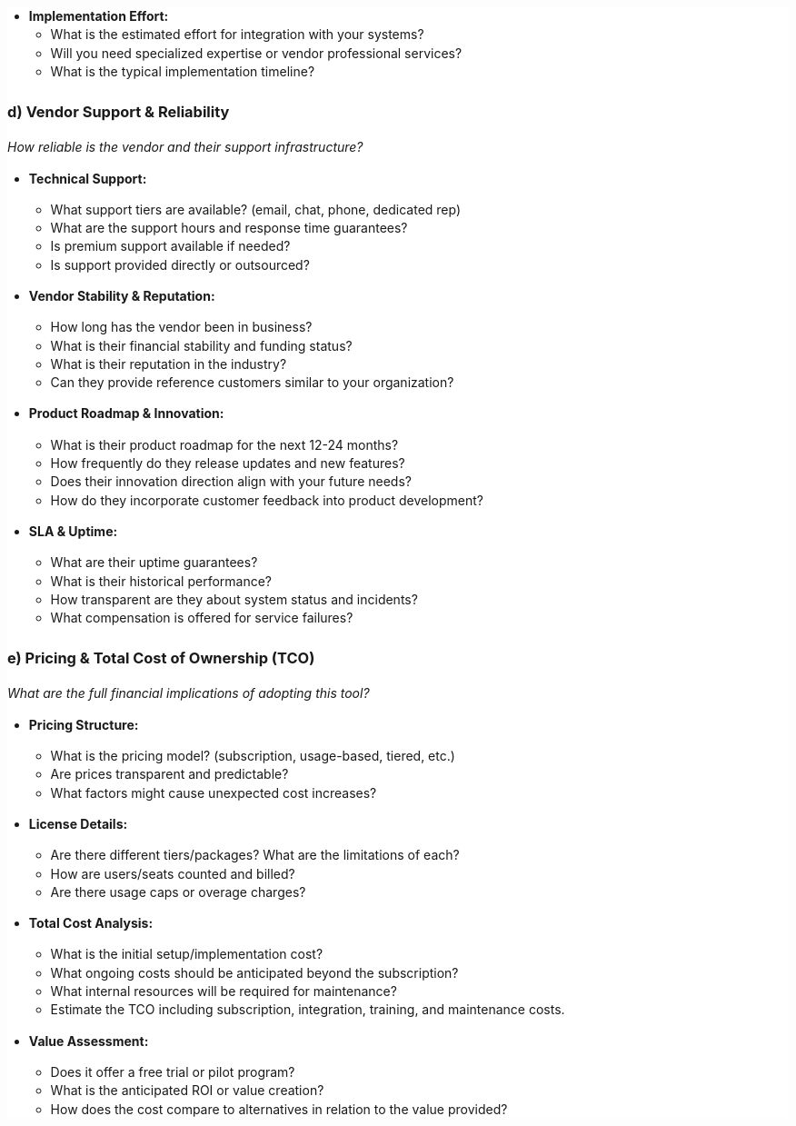 * **Implementation Effort:**
  * What is the estimated effort for integration with your systems?
  * Will you need specialized expertise or vendor professional services?
  * What is the typical implementation timeline?

### d) Vendor Support & Reliability

*How reliable is the vendor and their support infrastructure?*

* **Technical Support:**
  * What support tiers are available? (email, chat, phone, dedicated rep)
  * What are the support hours and response time guarantees?
  * Is premium support available if needed?
  * Is support provided directly or outsourced?

* **Vendor Stability & Reputation:**
  * How long has the vendor been in business?
  * What is their financial stability and funding status?
  * What is their reputation in the industry?
  * Can they provide reference customers similar to your organization?

* **Product Roadmap & Innovation:**
  * What is their product roadmap for the next 12-24 months?
  * How frequently do they release updates and new features?
  * Does their innovation direction align with your future needs?
  * How do they incorporate customer feedback into product development?

* **SLA & Uptime:**
  * What are their uptime guarantees?
  * What is their historical performance?
  * How transparent are they about system status and incidents?
  * What compensation is offered for service failures?

### e) Pricing & Total Cost of Ownership (TCO)

*What are the full financial implications of adopting this tool?*

* **Pricing Structure:**
  * What is the pricing model? (subscription, usage-based, tiered, etc.)
  * Are prices transparent and predictable?
  * What factors might cause unexpected cost increases?

* **License Details:**
  * Are there different tiers/packages? What are the limitations of each?
  * How are users/seats counted and billed?
  * Are there usage caps or overage charges?

* **Total Cost Analysis:**
  * What is the initial setup/implementation cost?
  * What ongoing costs should be anticipated beyond the subscription?
  * What internal resources will be required for maintenance?
  * Estimate the TCO including subscription, integration, training, and maintenance costs.

* **Value Assessment:**
  * Does it offer a free trial or pilot program?
  * What is the anticipated ROI or value creation?
  * How does the cost compare to alternatives in relation to the value provided?
